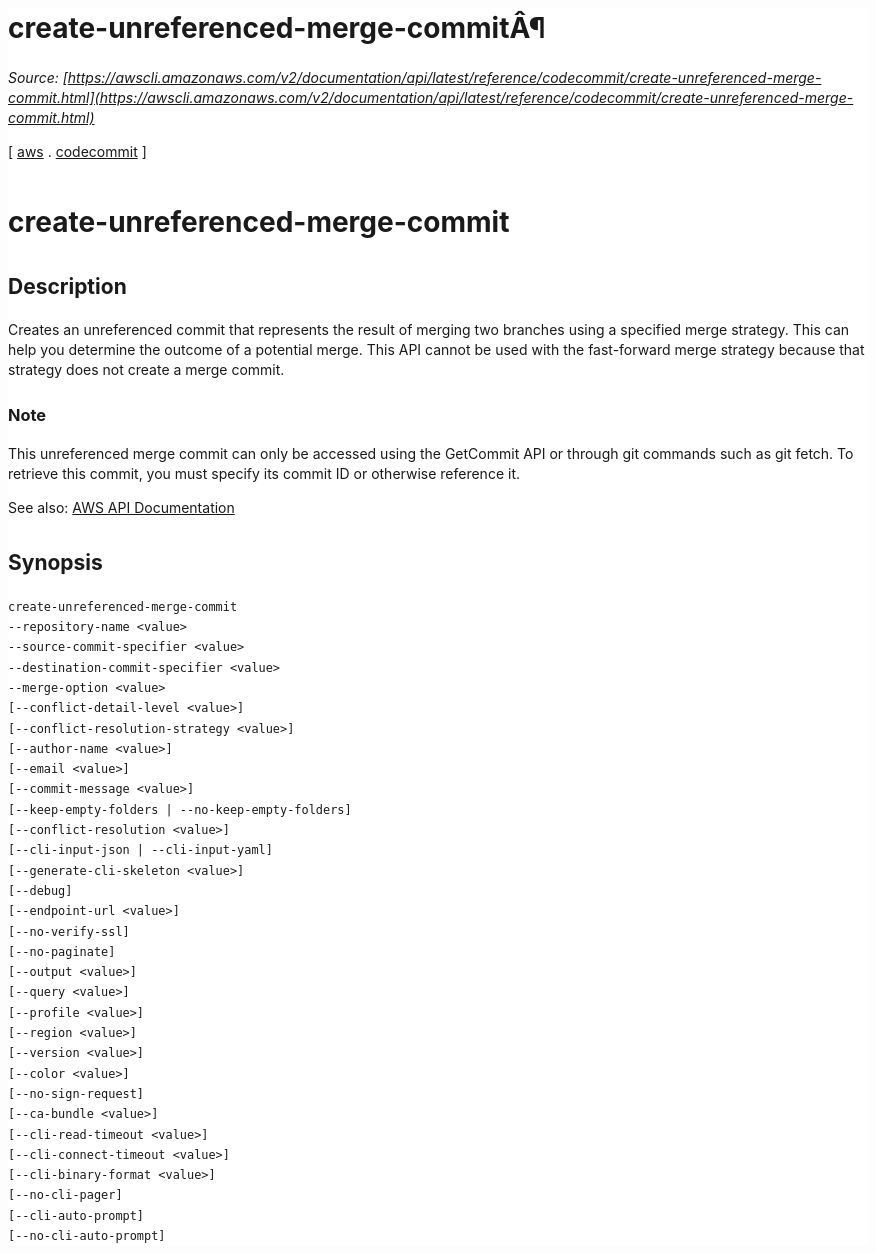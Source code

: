 # create-unreferenced-merge-commitÂ¶

*Source: [https://awscli.amazonaws.com/v2/documentation/api/latest/reference/codecommit/create-unreferenced-merge-commit.html](https://awscli.amazonaws.com/v2/documentation/api/latest/reference/codecommit/create-unreferenced-merge-commit.html)*

[ [aws](https://awscli.amazonaws.com/v2/documentation/api/latest/reference/index.html#cli-aws) . [codecommit](https://awscli.amazonaws.com/v2/documentation/api/latest/reference/codecommit/index.html#cli-aws-codecommit) ]

# create-unreferenced-merge-commit

## Description

Creates an unreferenced commit that represents the result of merging two branches using a specified merge strategy. This can help you determine the outcome of a potential merge. This API cannot be used with the fast-forward merge strategy because that strategy does not create a merge commit.

### Note

This unreferenced merge commit can only be accessed using the GetCommit API or through git commands such as git fetch. To retrieve this commit, you must specify its commit ID or otherwise reference it.

See also: [AWS API Documentation](https://docs.aws.amazon.com/goto/WebAPI/codecommit-2015-04-13/CreateUnreferencedMergeCommit)

## Synopsis

```
create-unreferenced-merge-commit
--repository-name <value>
--source-commit-specifier <value>
--destination-commit-specifier <value>
--merge-option <value>
[--conflict-detail-level <value>]
[--conflict-resolution-strategy <value>]
[--author-name <value>]
[--email <value>]
[--commit-message <value>]
[--keep-empty-folders | --no-keep-empty-folders]
[--conflict-resolution <value>]
[--cli-input-json | --cli-input-yaml]
[--generate-cli-skeleton <value>]
[--debug]
[--endpoint-url <value>]
[--no-verify-ssl]
[--no-paginate]
[--output <value>]
[--query <value>]
[--profile <value>]
[--region <value>]
[--version <value>]
[--color <value>]
[--no-sign-request]
[--ca-bundle <value>]
[--cli-read-timeout <value>]
[--cli-connect-timeout <value>]
[--cli-binary-format <value>]
[--no-cli-pager]
[--cli-auto-prompt]
[--no-cli-auto-prompt]
```